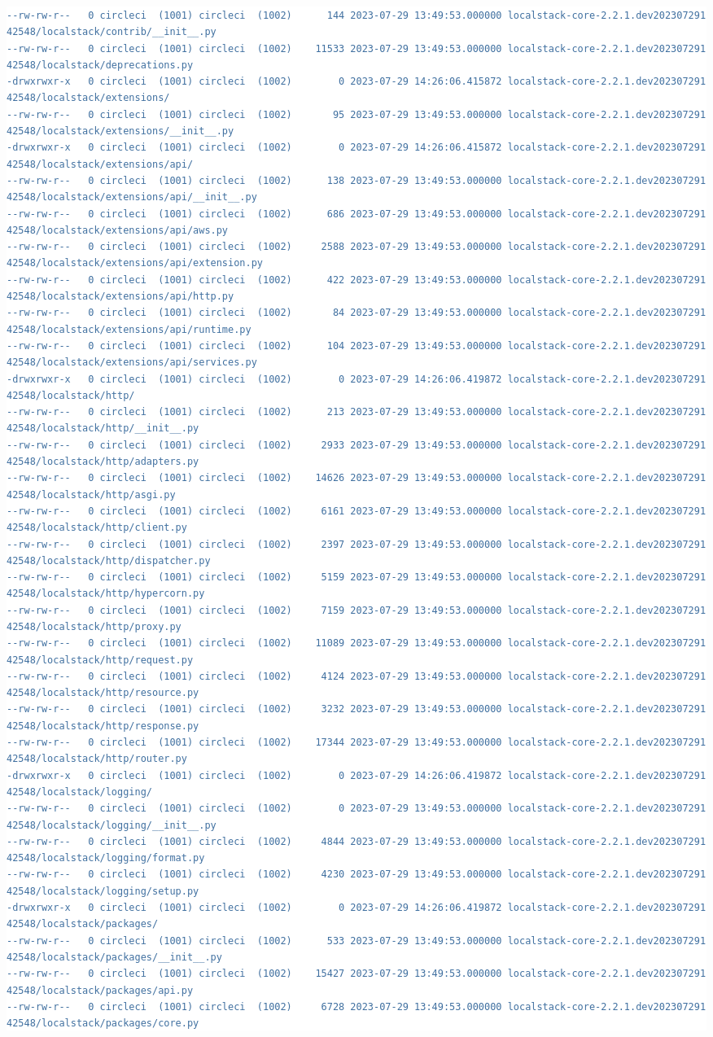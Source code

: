 ```diff
--rw-rw-r--   0 circleci  (1001) circleci  (1002)      144 2023-07-29 13:49:53.000000 localstack-core-2.2.1.dev20230729142548/localstack/contrib/__init__.py
--rw-rw-r--   0 circleci  (1001) circleci  (1002)    11533 2023-07-29 13:49:53.000000 localstack-core-2.2.1.dev20230729142548/localstack/deprecations.py
-drwxrwxr-x   0 circleci  (1001) circleci  (1002)        0 2023-07-29 14:26:06.415872 localstack-core-2.2.1.dev20230729142548/localstack/extensions/
--rw-rw-r--   0 circleci  (1001) circleci  (1002)       95 2023-07-29 13:49:53.000000 localstack-core-2.2.1.dev20230729142548/localstack/extensions/__init__.py
-drwxrwxr-x   0 circleci  (1001) circleci  (1002)        0 2023-07-29 14:26:06.415872 localstack-core-2.2.1.dev20230729142548/localstack/extensions/api/
--rw-rw-r--   0 circleci  (1001) circleci  (1002)      138 2023-07-29 13:49:53.000000 localstack-core-2.2.1.dev20230729142548/localstack/extensions/api/__init__.py
--rw-rw-r--   0 circleci  (1001) circleci  (1002)      686 2023-07-29 13:49:53.000000 localstack-core-2.2.1.dev20230729142548/localstack/extensions/api/aws.py
--rw-rw-r--   0 circleci  (1001) circleci  (1002)     2588 2023-07-29 13:49:53.000000 localstack-core-2.2.1.dev20230729142548/localstack/extensions/api/extension.py
--rw-rw-r--   0 circleci  (1001) circleci  (1002)      422 2023-07-29 13:49:53.000000 localstack-core-2.2.1.dev20230729142548/localstack/extensions/api/http.py
--rw-rw-r--   0 circleci  (1001) circleci  (1002)       84 2023-07-29 13:49:53.000000 localstack-core-2.2.1.dev20230729142548/localstack/extensions/api/runtime.py
--rw-rw-r--   0 circleci  (1001) circleci  (1002)      104 2023-07-29 13:49:53.000000 localstack-core-2.2.1.dev20230729142548/localstack/extensions/api/services.py
-drwxrwxr-x   0 circleci  (1001) circleci  (1002)        0 2023-07-29 14:26:06.419872 localstack-core-2.2.1.dev20230729142548/localstack/http/
--rw-rw-r--   0 circleci  (1001) circleci  (1002)      213 2023-07-29 13:49:53.000000 localstack-core-2.2.1.dev20230729142548/localstack/http/__init__.py
--rw-rw-r--   0 circleci  (1001) circleci  (1002)     2933 2023-07-29 13:49:53.000000 localstack-core-2.2.1.dev20230729142548/localstack/http/adapters.py
--rw-rw-r--   0 circleci  (1001) circleci  (1002)    14626 2023-07-29 13:49:53.000000 localstack-core-2.2.1.dev20230729142548/localstack/http/asgi.py
--rw-rw-r--   0 circleci  (1001) circleci  (1002)     6161 2023-07-29 13:49:53.000000 localstack-core-2.2.1.dev20230729142548/localstack/http/client.py
--rw-rw-r--   0 circleci  (1001) circleci  (1002)     2397 2023-07-29 13:49:53.000000 localstack-core-2.2.1.dev20230729142548/localstack/http/dispatcher.py
--rw-rw-r--   0 circleci  (1001) circleci  (1002)     5159 2023-07-29 13:49:53.000000 localstack-core-2.2.1.dev20230729142548/localstack/http/hypercorn.py
--rw-rw-r--   0 circleci  (1001) circleci  (1002)     7159 2023-07-29 13:49:53.000000 localstack-core-2.2.1.dev20230729142548/localstack/http/proxy.py
--rw-rw-r--   0 circleci  (1001) circleci  (1002)    11089 2023-07-29 13:49:53.000000 localstack-core-2.2.1.dev20230729142548/localstack/http/request.py
--rw-rw-r--   0 circleci  (1001) circleci  (1002)     4124 2023-07-29 13:49:53.000000 localstack-core-2.2.1.dev20230729142548/localstack/http/resource.py
--rw-rw-r--   0 circleci  (1001) circleci  (1002)     3232 2023-07-29 13:49:53.000000 localstack-core-2.2.1.dev20230729142548/localstack/http/response.py
--rw-rw-r--   0 circleci  (1001) circleci  (1002)    17344 2023-07-29 13:49:53.000000 localstack-core-2.2.1.dev20230729142548/localstack/http/router.py
-drwxrwxr-x   0 circleci  (1001) circleci  (1002)        0 2023-07-29 14:26:06.419872 localstack-core-2.2.1.dev20230729142548/localstack/logging/
--rw-rw-r--   0 circleci  (1001) circleci  (1002)        0 2023-07-29 13:49:53.000000 localstack-core-2.2.1.dev20230729142548/localstack/logging/__init__.py
--rw-rw-r--   0 circleci  (1001) circleci  (1002)     4844 2023-07-29 13:49:53.000000 localstack-core-2.2.1.dev20230729142548/localstack/logging/format.py
--rw-rw-r--   0 circleci  (1001) circleci  (1002)     4230 2023-07-29 13:49:53.000000 localstack-core-2.2.1.dev20230729142548/localstack/logging/setup.py
-drwxrwxr-x   0 circleci  (1001) circleci  (1002)        0 2023-07-29 14:26:06.419872 localstack-core-2.2.1.dev20230729142548/localstack/packages/
--rw-rw-r--   0 circleci  (1001) circleci  (1002)      533 2023-07-29 13:49:53.000000 localstack-core-2.2.1.dev20230729142548/localstack/packages/__init__.py
--rw-rw-r--   0 circleci  (1001) circleci  (1002)    15427 2023-07-29 13:49:53.000000 localstack-core-2.2.1.dev20230729142548/localstack/packages/api.py
--rw-rw-r--   0 circleci  (1001) circleci  (1002)     6728 2023-07-29 13:49:53.000000 localstack-core-2.2.1.dev20230729142548/localstack/packages/core.py
```